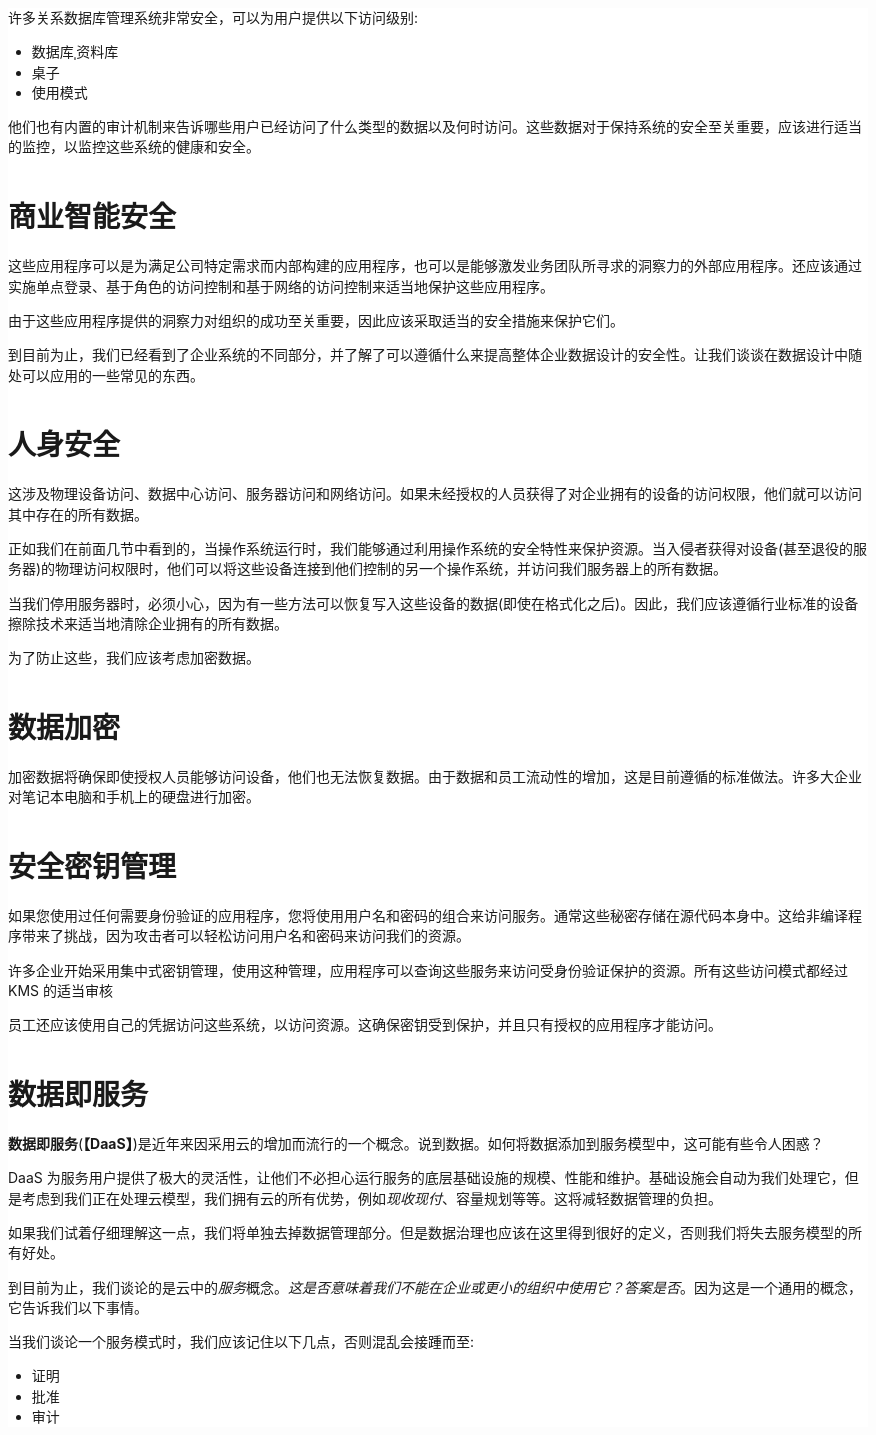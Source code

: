 许多关系数据库管理系统非常安全，可以为用户提供以下访问级别:

*   数据库ˌ资料库
*   桌子
*   使用模式

他们也有内置的审计机制来告诉哪些用户已经访问了什么类型的数据以及何时访问。这些数据对于保持系统的安全至关重要，应该进行适当的监控，以监控这些系统的健康和安全。

# 商业智能安全

这些应用程序可以是为满足公司特定需求而内部构建的应用程序，也可以是能够激发业务团队所寻求的洞察力的外部应用程序。还应该通过实施单点登录、基于角色的访问控制和基于网络的访问控制来适当地保护这些应用程序。

由于这些应用程序提供的洞察力对组织的成功至关重要，因此应该采取适当的安全措施来保护它们。

到目前为止，我们已经看到了企业系统的不同部分，并了解了可以遵循什么来提高整体企业数据设计的安全性。让我们谈谈在数据设计中随处可以应用的一些常见的东西。

# 人身安全

这涉及物理设备访问、数据中心访问、服务器访问和网络访问。如果未经授权的人员获得了对企业拥有的设备的访问权限，他们就可以访问其中存在的所有数据。

正如我们在前面几节中看到的，当操作系统运行时，我们能够通过利用操作系统的安全特性来保护资源。当入侵者获得对设备(甚至退役的服务器)的物理访问权限时，他们可以将这些设备连接到他们控制的另一个操作系统，并访问我们服务器上的所有数据。

当我们停用服务器时，必须小心，因为有一些方法可以恢复写入这些设备的数据(即使在格式化之后)。因此，我们应该遵循行业标准的设备擦除技术来适当地清除企业拥有的所有数据。

为了防止这些，我们应该考虑加密数据。

# 数据加密

加密数据将确保即使授权人员能够访问设备，他们也无法恢复数据。由于数据和员工流动性的增加，这是目前遵循的标准做法。许多大企业对笔记本电脑和手机上的硬盘进行加密。

# 安全密钥管理

如果您使用过任何需要身份验证的应用程序，您将使用用户名和密码的组合来访问服务。通常这些秘密存储在源代码本身中。这给非编译程序带来了挑战，因为攻击者可以轻松访问用户名和密码来访问我们的资源。

许多企业开始采用集中式密钥管理，使用这种管理，应用程序可以查询这些服务来访问受身份验证保护的资源。所有这些访问模式都经过 KMS 的适当审核

员工还应该使用自己的凭据访问这些系统，以访问资源。这确保密钥受到保护，并且只有授权的应用程序才能访问。

# 数据即服务

**数据即服务**(**【DaaS】**)是近年来因采用云的增加而流行的一个概念。说到数据。如何将数据添加到服务模型中，这可能有些令人困惑？

DaaS 为服务用户提供了极大的灵活性，让他们不必担心运行服务的底层基础设施的规模、性能和维护。基础设施会自动为我们处理它，但是考虑到我们正在处理云模型，我们拥有云的所有优势，例如*现收现付*、容量规划等等。这将减轻数据管理的负担。

如果我们试着仔细理解这一点，我们将单独去掉数据管理部分。但是数据治理也应该在这里得到很好的定义，否则我们将失去服务模型的所有好处。

到目前为止，我们谈论的是云中的*服务*概念。*这是否意味着我们不能在企业或更小的组织中使用它？*答案是*否*。因为这是一个通用的概念，它告诉我们以下事情。

当我们谈论一个服务模式时，我们应该记住以下几点，否则混乱会接踵而至:

*   证明
*   批准
*   审计
